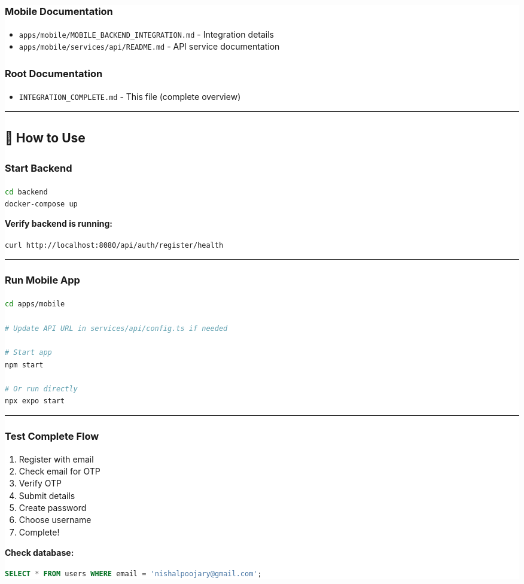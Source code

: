 ### Mobile Documentation
- `apps/mobile/MOBILE_BACKEND_INTEGRATION.md` - Integration details
- `apps/mobile/services/api/README.md` - API service documentation

### Root Documentation
- `INTEGRATION_COMPLETE.md` - This file (complete overview)

---

## 🎯 How to Use

### Start Backend
```bash
cd backend
docker-compose up
```

**Verify backend is running:**
```bash
curl http://localhost:8080/api/auth/register/health
```

---

### Run Mobile App

```bash
cd apps/mobile

# Update API URL in services/api/config.ts if needed

# Start app
npm start

# Or run directly
npx expo start
```

---

### Test Complete Flow

1. Register with email
2. Check email for OTP
3. Verify OTP
4. Submit details
5. Create password
6. Choose username
7. Complete!

**Check database:**
```sql
SELECT * FROM users WHERE email = 'nishalpoojary@gmail.com';
```
